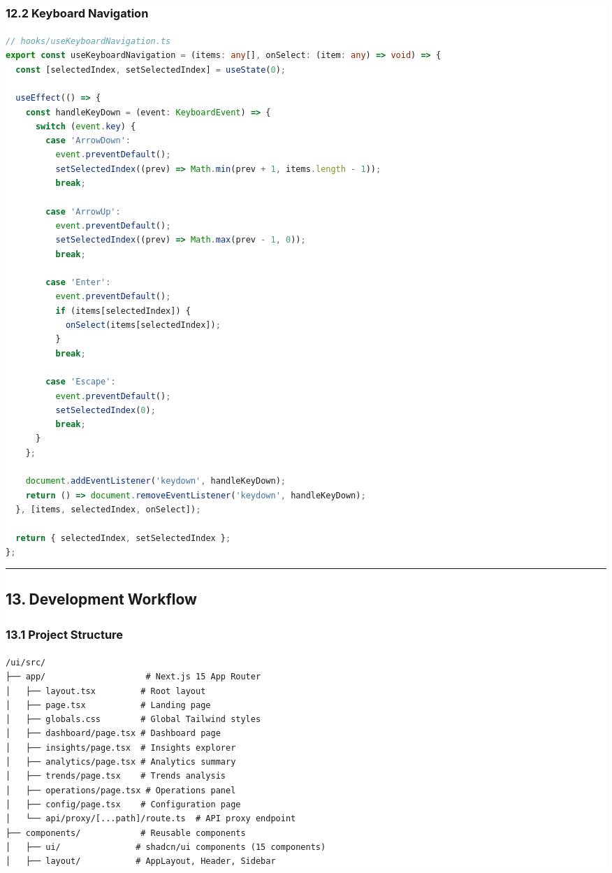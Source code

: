 ### 12.2 Keyboard Navigation

```typescript
// hooks/useKeyboardNavigation.ts
export const useKeyboardNavigation = (items: any[], onSelect: (item: any) => void) => {
  const [selectedIndex, setSelectedIndex] = useState(0);

  useEffect(() => {
    const handleKeyDown = (event: KeyboardEvent) => {
      switch (event.key) {
        case 'ArrowDown':
          event.preventDefault();
          setSelectedIndex((prev) => Math.min(prev + 1, items.length - 1));
          break;

        case 'ArrowUp':
          event.preventDefault();
          setSelectedIndex((prev) => Math.max(prev - 1, 0));
          break;

        case 'Enter':
          event.preventDefault();
          if (items[selectedIndex]) {
            onSelect(items[selectedIndex]);
          }
          break;

        case 'Escape':
          event.preventDefault();
          setSelectedIndex(0);
          break;
      }
    };

    document.addEventListener('keydown', handleKeyDown);
    return () => document.removeEventListener('keydown', handleKeyDown);
  }, [items, selectedIndex, onSelect]);

  return { selectedIndex, setSelectedIndex };
};
```

---

## 13. Development Workflow

### 13.1 Project Structure

```
/ui/src/
├── app/                    # Next.js 15 App Router
│   ├── layout.tsx         # Root layout
│   ├── page.tsx           # Landing page
│   ├── globals.css        # Global Tailwind styles
│   ├── dashboard/page.tsx # Dashboard page
│   ├── insights/page.tsx  # Insights explorer
│   ├── analytics/page.tsx # Analytics summary
│   ├── trends/page.tsx    # Trends analysis
│   ├── operations/page.tsx # Operations panel
│   ├── config/page.tsx    # Configuration page
│   └── api/proxy/[...path]/route.ts  # API proxy endpoint
├── components/            # Reusable components
│   ├── ui/               # shadcn/ui components (15 components)
│   ├── layout/           # AppLayout, Header, Sidebar
```